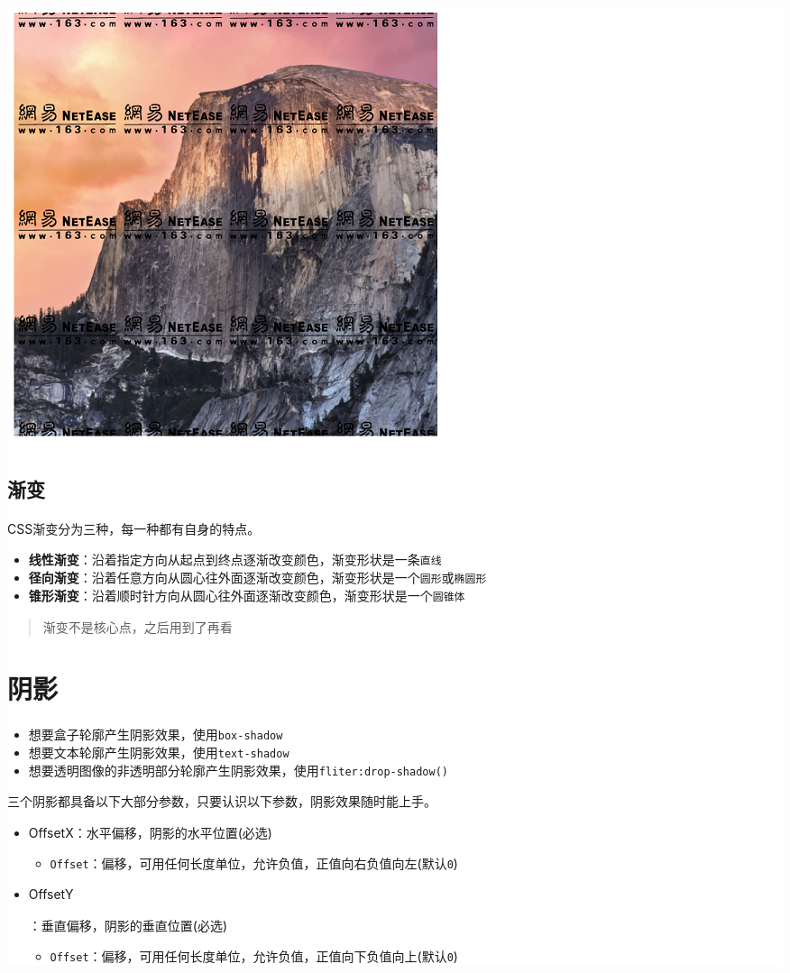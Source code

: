 ![](CSS背景、阴影、动画/image-20210706191051848.png)

## 渐变

CSS渐变分为三种，每一种都有自身的特点。

-  **线性渐变**：沿着指定方向从起点到终点逐渐改变颜色，渐变形状是一条`直线`
-  **径向渐变**：沿着任意方向从圆心往外面逐渐改变颜色，渐变形状是一个`圆形`或`椭圆形`
-  **锥形渐变**：沿着顺时针方向从圆心往外面逐渐改变颜色，渐变形状是一个`圆锥体`

> 渐变不是核心点，之后用到了再看

# 阴影

- 想要盒子轮廓产生阴影效果，使用`box-shadow`
- 想要文本轮廓产生阴影效果，使用`text-shadow`
- 想要透明图像的非透明部分轮廓产生阴影效果，使用`fliter:drop-shadow()`

三个阴影都具备以下大部分参数，只要认识以下参数，阴影效果随时能上手。

- OffsetX：水平偏移，阴影的水平位置(必选)

  - `Offset`：偏移，可用任何长度单位，允许负值，正值向右负值向左(默认`0`)

- OffsetY

  ：垂直偏移，阴影的垂直位置(必选)

  - `Offset`：偏移，可用任何长度单位，允许负值，正值向下负值向上(默认`0`)
